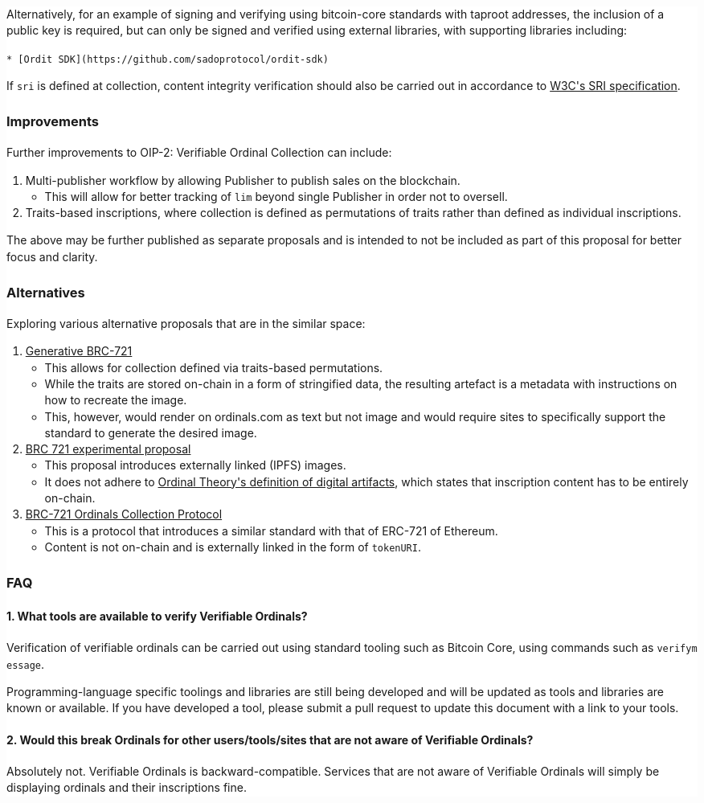 Alternatively, for an example of signing and verifying using bitcoin-core standards with taproot addresses, the inclusion of a public key is required, but can only be signed and verified using external libraries, with supporting libraries including:

    * [Ordit SDK](https://github.com/sadoprotocol/ordit-sdk)

If `sri` is defined at collection, content integrity verification should also be carried out in accordance to [W3C's SRI specification](https://www.w3.org/TR/SRI/).

### Improvements

Further improvements to OIP-2: Verifiable Ordinal Collection can include:

1. Multi-publisher workflow by allowing Publisher to publish sales on the blockchain.
   * This will allow for better tracking of `lim` beyond single Publisher in order not to oversell.
2. Traits-based inscriptions, where collection is defined as permutations of traits rather than defined as individual inscriptions.

The above may be further published as separate proposals and is intended to not be included as part of this proposal for better focus and clarity.

### Alternatives

Exploring various alternative proposals that are in the similar space:

1. [Generative BRC-721](https://github.com/jerryfane/generative-brc-721)
   * This allows for collection defined via traits-based permutations.
   * While the traits are stored on-chain in a form of stringified data, the resulting artefact is a metadata with instructions on how to recreate the image.
   * This, however, would render on ordinals.com as text but not image and would require sites to specifically support the standard to generate the desired image.
2. [BRC 721 experimental proposal](https://brc-721.gitbook.io/about-the-brc-721-experimental-proposal/)
   * This proposal introduces externally linked (IPFS) images.
   * It does not adhere to [Ordinal Theory's definition of digital artifacts](https://docs.ordinals.com/inscriptions.html), which states that inscription content has to be entirely on-chain.
3. [BRC-721 Ordinals Collection Protocol](https://www.brc721.com)
   * This is a protocol that introduces a similar standard with that of ERC-721 of Ethereum.
   * Content is not on-chain and is externally linked in the form of `tokenURI`.

### FAQ

#### 1. What tools are available to verify Verifiable Ordinals?

Verification of verifiable ordinals can be carried out using standard tooling such as Bitcoin Core, using commands such as `verifymessage`.

Programming-language specific toolings and libraries are still being developed and will be updated as tools and libraries are known or available. If you have developed a tool, please submit a pull request to update this document with a link to your tools.

#### 2. Would this break Ordinals for other users/tools/sites that are not aware of Verifiable Ordinals?

Absolutely not. Verifiable Ordinals is backward-compatible. Services that are not aware of Verifiable Ordinals will simply be displaying ordinals and their inscriptions fine.
